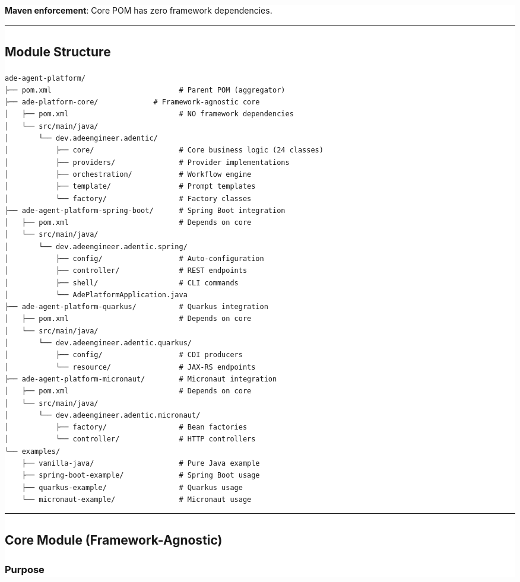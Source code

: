 **Maven enforcement**: Core POM has zero framework dependencies.

---

## Module Structure

```
ade-agent-platform/
├── pom.xml                              # Parent POM (aggregator)
├── ade-platform-core/             # Framework-agnostic core
│   ├── pom.xml                          # NO framework dependencies
│   └── src/main/java/
│       └── dev.adeengineer.adentic/
│           ├── core/                    # Core business logic (24 classes)
│           ├── providers/               # Provider implementations
│           ├── orchestration/           # Workflow engine
│           ├── template/                # Prompt templates
│           └── factory/                 # Factory classes
├── ade-agent-platform-spring-boot/      # Spring Boot integration
│   ├── pom.xml                          # Depends on core
│   └── src/main/java/
│       └── dev.adeengineer.adentic.spring/
│           ├── config/                  # Auto-configuration
│           ├── controller/              # REST endpoints
│           ├── shell/                   # CLI commands
│           └── AdePlatformApplication.java
├── ade-agent-platform-quarkus/          # Quarkus integration
│   ├── pom.xml                          # Depends on core
│   └── src/main/java/
│       └── dev.adeengineer.adentic.quarkus/
│           ├── config/                  # CDI producers
│           └── resource/                # JAX-RS endpoints
├── ade-agent-platform-micronaut/        # Micronaut integration
│   ├── pom.xml                          # Depends on core
│   └── src/main/java/
│       └── dev.adeengineer.adentic.micronaut/
│           ├── factory/                 # Bean factories
│           └── controller/              # HTTP controllers
└── examples/
    ├── vanilla-java/                    # Pure Java example
    ├── spring-boot-example/             # Spring Boot usage
    ├── quarkus-example/                 # Quarkus usage
    └── micronaut-example/               # Micronaut usage
```

---

## Core Module (Framework-Agnostic)

### Purpose
